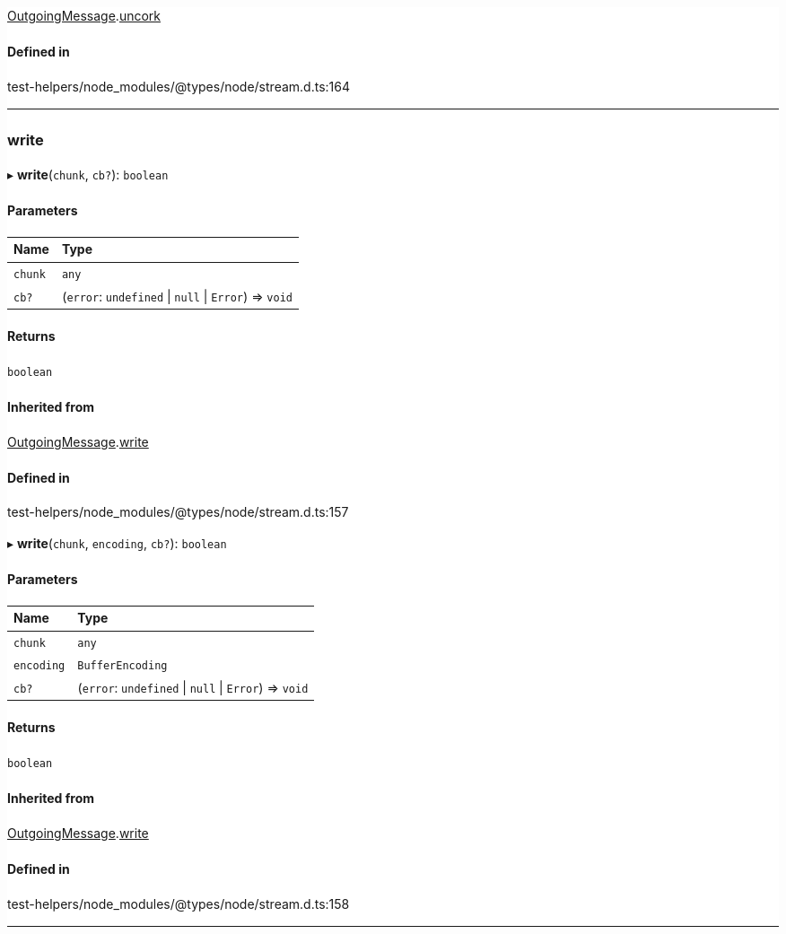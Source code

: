 [OutgoingMessage](http.outgoingmessage.md).[uncork](http.outgoingmessage.md#uncork)

#### Defined in

test-helpers/node_modules/@types/node/stream.d.ts:164

___

### write

▸ **write**(`chunk`, `cb?`): `boolean`

#### Parameters

| Name | Type |
| :------ | :------ |
| `chunk` | `any` |
| `cb?` | (`error`: `undefined` \| ``null`` \| `Error`) => `void` |

#### Returns

`boolean`

#### Inherited from

[OutgoingMessage](http.outgoingmessage.md).[write](http.outgoingmessage.md#write)

#### Defined in

test-helpers/node_modules/@types/node/stream.d.ts:157

▸ **write**(`chunk`, `encoding`, `cb?`): `boolean`

#### Parameters

| Name | Type |
| :------ | :------ |
| `chunk` | `any` |
| `encoding` | `BufferEncoding` |
| `cb?` | (`error`: `undefined` \| ``null`` \| `Error`) => `void` |

#### Returns

`boolean`

#### Inherited from

[OutgoingMessage](http.outgoingmessage.md).[write](http.outgoingmessage.md#write)

#### Defined in

test-helpers/node_modules/@types/node/stream.d.ts:158

___
